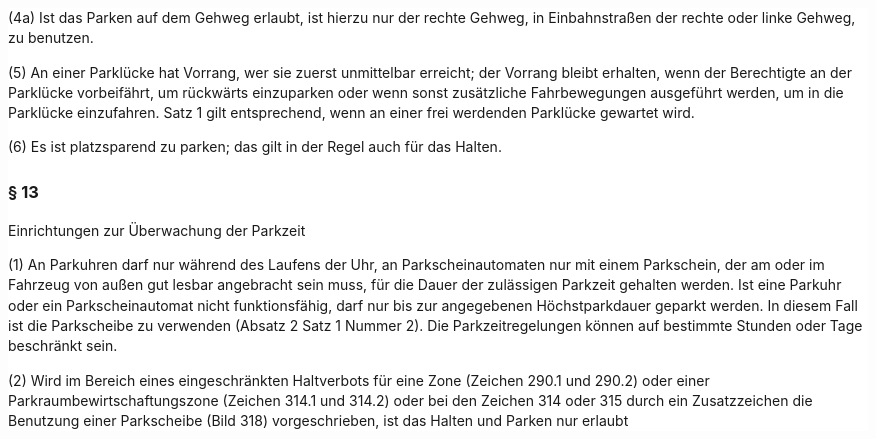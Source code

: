 </div>

<div class="jurAbsatz">

(4a) Ist das Parken auf dem Gehweg erlaubt, ist hierzu nur der rechte
Gehweg, in Einbahnstraßen der rechte oder linke Gehweg, zu benutzen.

</div>

<div class="jurAbsatz">

(5) An einer Parklücke hat Vorrang, wer sie zuerst unmittelbar erreicht;
der Vorrang bleibt erhalten, wenn der Berechtigte an der Parklücke
vorbeifährt, um rückwärts einzuparken oder wenn sonst zusätzliche
Fahrbewegungen ausgeführt werden, um in die Parklücke einzufahren. Satz
1 gilt entsprechend, wenn an einer frei werdenden Parklücke gewartet
wird.

</div>

<div class="jurAbsatz">

(6) Es ist platzsparend zu parken; das gilt in der Regel auch für das
Halten.

</div>

</div>

</div>

</div>

<span id="BJNR036710013BJNE001401124.html"></span>

### § 13  
Einrichtungen zur Überwachung der Parkzeit

<div>

<div class="jnhtml">

<div>

<div class="jurAbsatz">

(1) An Parkuhren darf nur während des Laufens der Uhr, an
Parkscheinautomaten nur mit einem Parkschein, der am oder im Fahrzeug
von außen gut lesbar angebracht sein muss, für die Dauer der zulässigen
Parkzeit gehalten werden. Ist eine Parkuhr oder ein Parkscheinautomat
nicht funktionsfähig, darf nur bis zur angegebenen Höchstparkdauer
geparkt werden. In diesem Fall ist die Parkscheibe zu verwenden (Absatz
2 Satz 1 Nummer 2). Die Parkzeitregelungen können auf bestimmte Stunden
oder Tage beschränkt sein.

</div>

<div class="jurAbsatz">

(2) Wird im Bereich eines eingeschränkten Haltverbots für eine Zone
(Zeichen 290.1 und 290.2) oder einer Parkraumbewirtschaftungszone
(Zeichen 314.1 und 314.2) oder bei den Zeichen 314 oder 315 durch ein
Zusatzzeichen die Benutzung einer Parkscheibe (Bild 318) vorgeschrieben,
ist das Halten und Parken nur erlaubt
